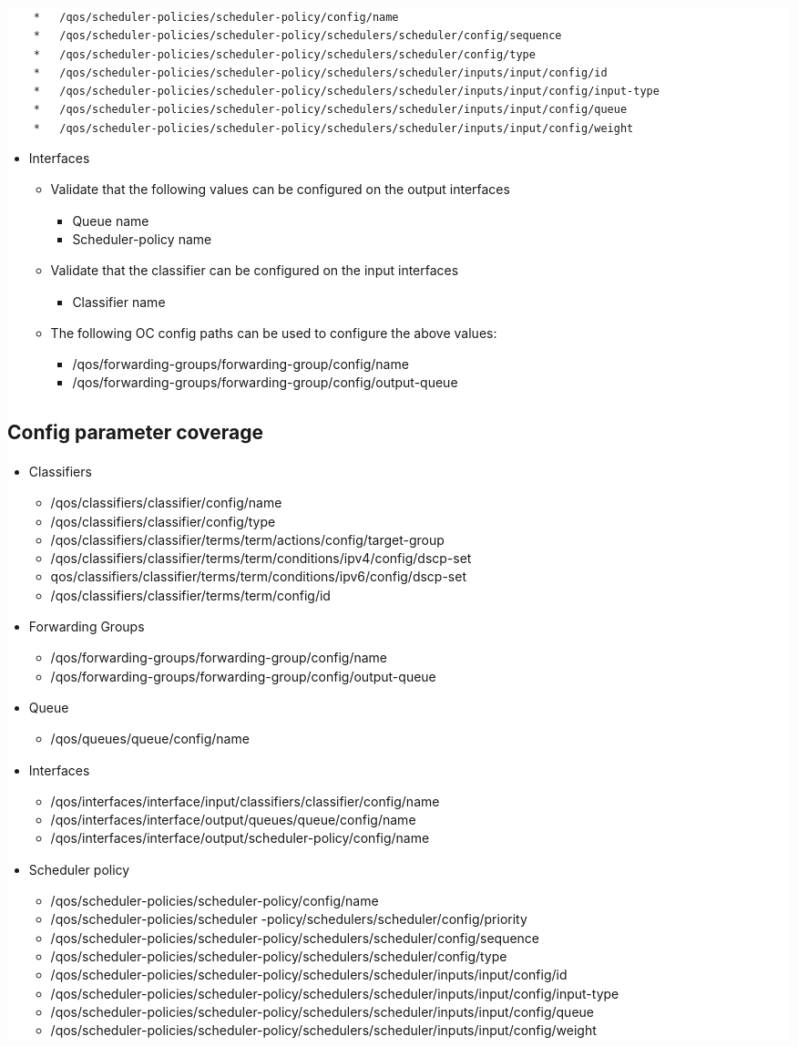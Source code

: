         *   /qos/scheduler-policies/scheduler-policy/config/name
        *   /qos/scheduler-policies/scheduler-policy/schedulers/scheduler/config/sequence
        *   /qos/scheduler-policies/scheduler-policy/schedulers/scheduler/config/type
        *   /qos/scheduler-policies/scheduler-policy/schedulers/scheduler/inputs/input/config/id
        *   /qos/scheduler-policies/scheduler-policy/schedulers/scheduler/inputs/input/config/input-type
        *   /qos/scheduler-policies/scheduler-policy/schedulers/scheduler/inputs/input/config/queue
        *   /qos/scheduler-policies/scheduler-policy/schedulers/scheduler/inputs/input/config/weight

*   Interfaces

    *   Validate that the following values can be configured on the output
        interfaces

        *   Queue name
        *   Scheduler-policy name

    *   Validate that the classifier can be configured on the input interfaces

        *   Classifier name

    *   The following OC config paths can be used to configure the above values:

        *   /qos/forwarding-groups/forwarding-group/config/name
        *   /qos/forwarding-groups/forwarding-group/config/output-queue

## Config parameter coverage

*   Classifiers

    *   /qos/classifiers/classifier/config/name
    *   /qos/classifiers/classifier/config/type
    *   /qos/classifiers/classifier/terms/term/actions/config/target-group
    *   /qos/classifiers/classifier/terms/term/conditions/ipv4/config/dscp-set
    *   qos/classifiers/classifier/terms/term/conditions/ipv6/config/dscp-set
    *   /qos/classifiers/classifier/terms/term/config/id

*   Forwarding Groups

    *   /qos/forwarding-groups/forwarding-group/config/name
    *   /qos/forwarding-groups/forwarding-group/config/output-queue

*   Queue

    *   /qos/queues/queue/config/name

*   Interfaces

    *   /qos/interfaces/interface/input/classifiers/classifier/config/name
    *   /qos/interfaces/interface/output/queues/queue/config/name
    *   /qos/interfaces/interface/output/scheduler-policy/config/name

*   Scheduler policy

    *   /qos/scheduler-policies/scheduler-policy/config/name
    *   /qos/scheduler-policies/scheduler
        -policy/schedulers/scheduler/config/priority
    *   /qos/scheduler-policies/scheduler-policy/schedulers/scheduler/config/sequence
    *   /qos/scheduler-policies/scheduler-policy/schedulers/scheduler/config/type
    *   /qos/scheduler-policies/scheduler-policy/schedulers/scheduler/inputs/input/config/id
    *   /qos/scheduler-policies/scheduler-policy/schedulers/scheduler/inputs/input/config/input-type
    *   /qos/scheduler-policies/scheduler-policy/schedulers/scheduler/inputs/input/config/queue
    *   /qos/scheduler-policies/scheduler-policy/schedulers/scheduler/inputs/input/config/weight
